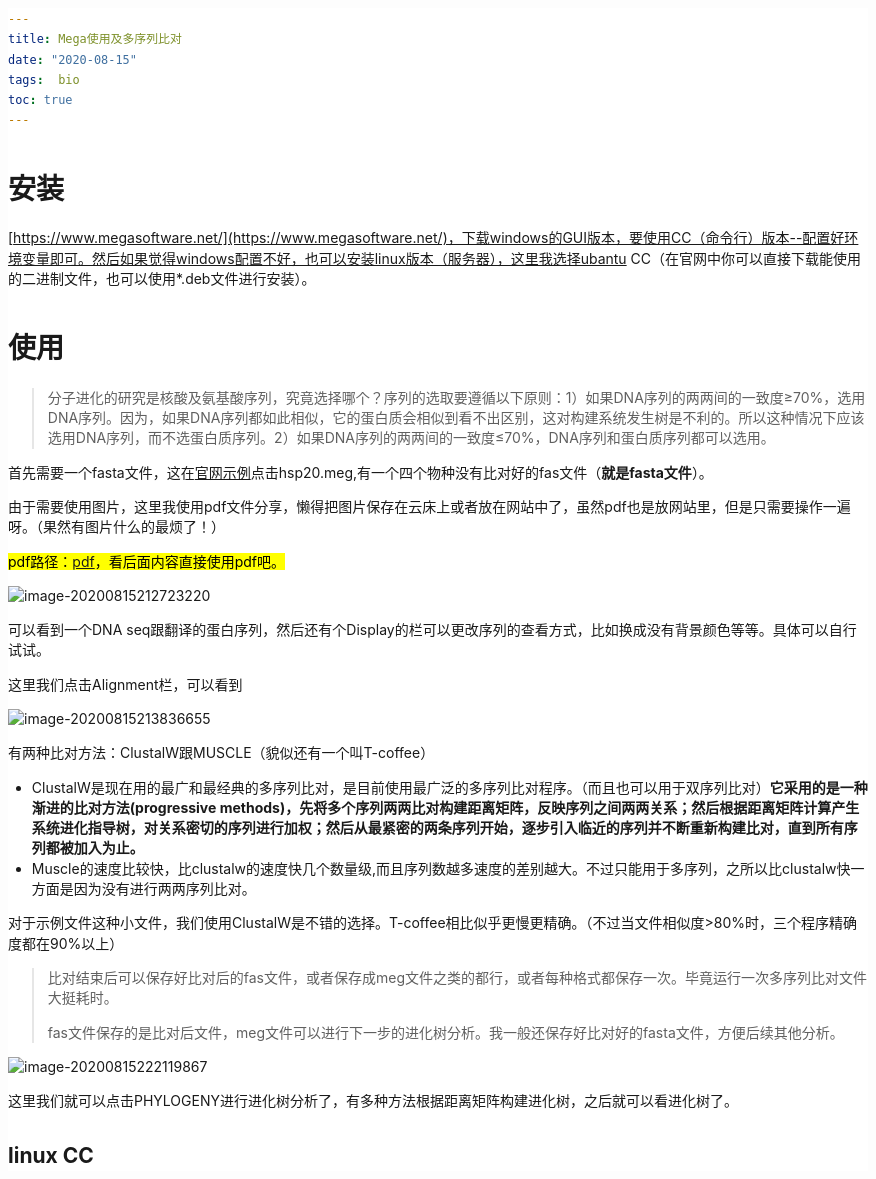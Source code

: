 ```yaml
---
title: Mega使用及多序列比对
date: "2020-08-15"
tags:  bio
toc: true
---
```


# 安装

[https://www.megasoftware.net/](https://www.megasoftware.net/)，下载windows的GUI版本，要使用CC（命令行）版本--配置好环境变量即可。然后如果觉得windows配置不好，也可以安装linux版本（服务器），这里我选择ubantu CC（在官网中你可以直接下载能使用的二进制文件，也可以使用*.deb文件进行安装）。

# 使用

> 分子进化的研究是核酸及氨基酸序列，究竟选择哪个？序列的选取要遵循以下原则：1）如果DNA序列的两两间的一致度≥70%，选用DNA序列。因为，如果DNA序列都如此相似，它的蛋白质会相似到看不出区别，这对构建系统发生树是不利的。所以这种情况下应该选用DNA序列，而不选蛋白质序列。2）如果DNA序列的两两间的一致度≤70%，DNA序列和蛋白质序列都可以选用。

首先需要一个fasta文件，这在[官网示例](https://www.megasoftware.net/examples)点击hsp20.meg,有一个四个物种没有比对好的fas文件（**就是fasta文件**）。

由于需要使用图片，这里我使用pdf文件分享，懒得把图片保存在云床上或者放在网站中了，虽然pdf也是放网站里，但是只需要操作一遍呀。（果然有图片什么的最烦了！）

<mark>pdf路径：[pdf](../../pdf/Mega使用及多序列比对.pdf)，看后面内容直接使用pdf吧。</mark>

![image-20200815212723220](C:\Users\Administrator\AppData\Roaming\Typora\typora-user-images\image-20200815212723220.png)

可以看到一个DNA seq跟翻译的蛋白序列，然后还有个Display的栏可以更改序列的查看方式，比如换成没有背景颜色等等。具体可以自行试试。

这里我们点击Alignment栏，可以看到

![image-20200815213836655](C:\Users\Administrator\AppData\Roaming\Typora\typora-user-images\image-20200815213836655.png)

有两种比对方法：ClustalW跟MUSCLE（貌似还有一个叫T-coffee）

- ClustalW是现在用的最广和最经典的多序列比对，是目前使用最广泛的多序列比对程序。（而且也可以用于双序列比对）**它采用的是一种渐进的比对方法(progressive methods)，先将多个序列两两比对构建距离矩阵，反映序列之间两两关系；然后根据距离矩阵计算产生系统进化指导树，对关系密切的序列进行加权；然后从最紧密的两条序列开始，逐步引入临近的序列并不断重新构建比对，直到所有序列都被加入为止。**
- Muscle的速度比较快，比clustalw的速度快几个数量级,而且序列数越多速度的差别越大。不过只能用于多序列，之所以比clustalw快一方面是因为没有进行两两序列比对。



对于示例文件这种小文件，我们使用ClustalW是不错的选择。T-coffee相比似乎更慢更精确。（不过当文件相似度>80%时，三个程序精确度都在90%以上）

> 比对结束后可以保存好比对后的fas文件，或者保存成meg文件之类的都行，或者每种格式都保存一次。毕竟运行一次多序列比对文件大挺耗时。
>
> fas文件保存的是比对后文件，meg文件可以进行下一步的进化树分析。我一般还保存好比对好的fasta文件，方便后续其他分析。

![image-20200815222119867](C:\Users\Administrator\AppData\Roaming\Typora\typora-user-images\image-20200815222119867.png)



这里我们就可以点击PHYLOGENY进行进化树分析了，有多种方法根据距离矩阵构建进化树，之后就可以看进化树了。

## linux CC
